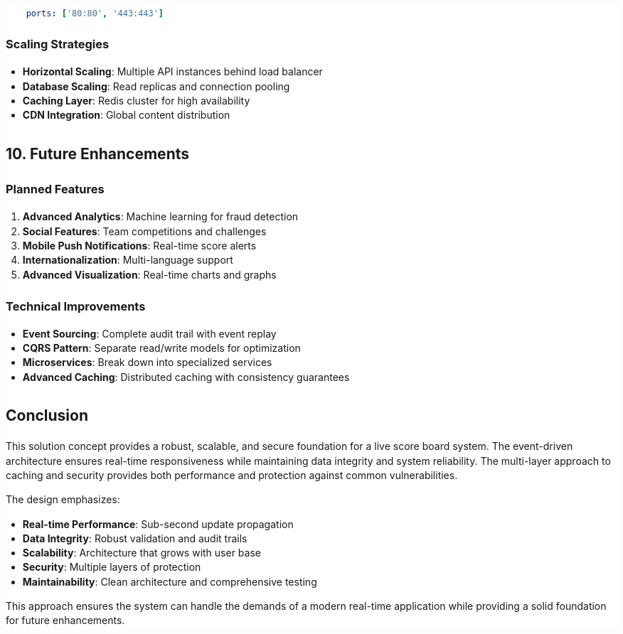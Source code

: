 ```yaml
    ports: ['80:80', '443:443']
```

### Scaling Strategies
- **Horizontal Scaling**: Multiple API instances behind load balancer
- **Database Scaling**: Read replicas and connection pooling
- **Caching Layer**: Redis cluster for high availability
- **CDN Integration**: Global content distribution

## 10. Future Enhancements

### Planned Features
1. **Advanced Analytics**: Machine learning for fraud detection
2. **Social Features**: Team competitions and challenges
3. **Mobile Push Notifications**: Real-time score alerts
4. **Internationalization**: Multi-language support
5. **Advanced Visualization**: Real-time charts and graphs

### Technical Improvements
- **Event Sourcing**: Complete audit trail with event replay
- **CQRS Pattern**: Separate read/write models for optimization
- **Microservices**: Break down into specialized services
- **Advanced Caching**: Distributed caching with consistency guarantees

## Conclusion

This solution concept provides a robust, scalable, and secure foundation for a live score board system. The event-driven architecture ensures real-time responsiveness while maintaining data integrity and system reliability. The multi-layer approach to caching and security provides both performance and protection against common vulnerabilities.

The design emphasizes:
- **Real-time Performance**: Sub-second update propagation
- **Data Integrity**: Robust validation and audit trails
- **Scalability**: Architecture that grows with user base
- **Security**: Multiple layers of protection
- **Maintainability**: Clean architecture and comprehensive testing

This approach ensures the system can handle the demands of a modern real-time application while providing a solid foundation for future enhancements.